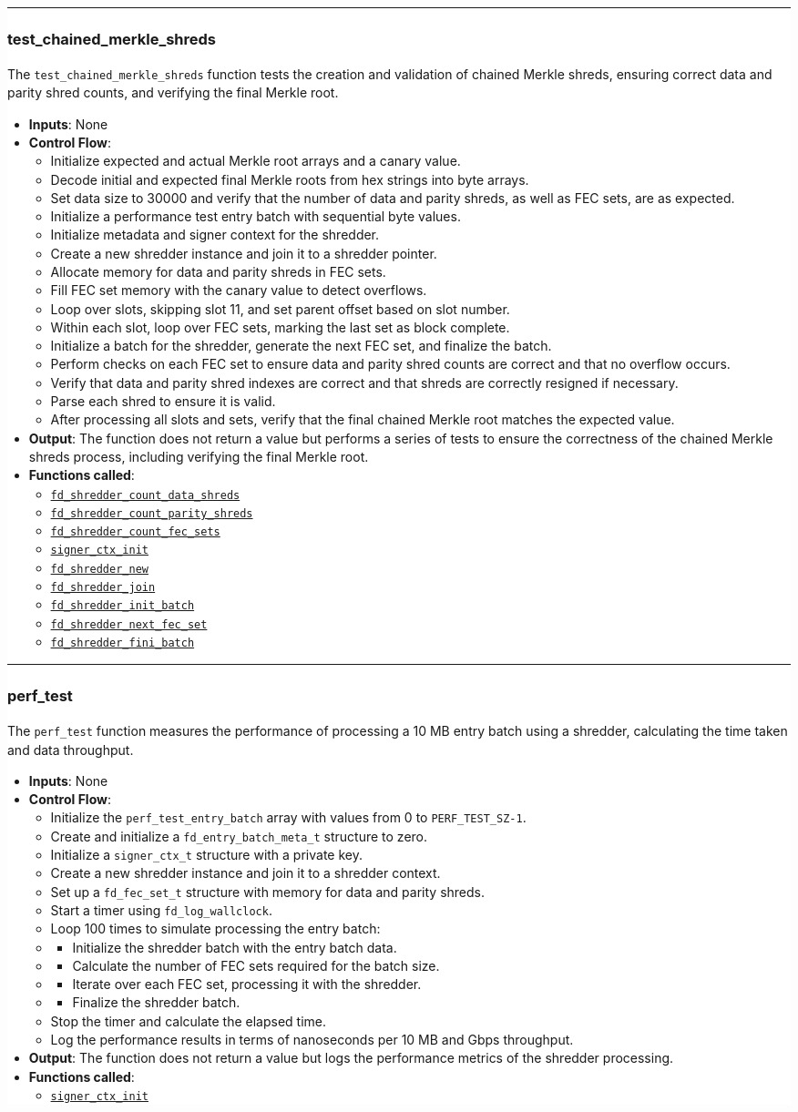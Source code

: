 
---
### test\_chained\_merkle\_shreds
The `test_chained_merkle_shreds` function tests the creation and validation of chained Merkle shreds, ensuring correct data and parity shred counts, and verifying the final Merkle root.
- **Inputs**: None
- **Control Flow**:
    - Initialize expected and actual Merkle root arrays and a canary value.
    - Decode initial and expected final Merkle roots from hex strings into byte arrays.
    - Set data size to 30000 and verify that the number of data and parity shreds, as well as FEC sets, are as expected.
    - Initialize a performance test entry batch with sequential byte values.
    - Initialize metadata and signer context for the shredder.
    - Create a new shredder instance and join it to a shredder pointer.
    - Allocate memory for data and parity shreds in FEC sets.
    - Fill FEC set memory with the canary value to detect overflows.
    - Loop over slots, skipping slot 11, and set parent offset based on slot number.
    - Within each slot, loop over FEC sets, marking the last set as block complete.
    - Initialize a batch for the shredder, generate the next FEC set, and finalize the batch.
    - Perform checks on each FEC set to ensure data and parity shred counts are correct and that no overflow occurs.
    - Verify that data and parity shred indexes are correct and that shreds are correctly resigned if necessary.
    - Parse each shred to ensure it is valid.
    - After processing all slots and sets, verify that the final chained Merkle root matches the expected value.
- **Output**: The function does not return a value but performs a series of tests to ensure the correctness of the chained Merkle shreds process, including verifying the final Merkle root.
- **Functions called**:
    - [`fd_shredder_count_data_shreds`](fd_shredder.h.driver.md#fd_shredder_count_data_shreds)
    - [`fd_shredder_count_parity_shreds`](fd_shredder.h.driver.md#fd_shredder_count_parity_shreds)
    - [`fd_shredder_count_fec_sets`](fd_shredder.h.driver.md#fd_shredder_count_fec_sets)
    - [`signer_ctx_init`](#signer_ctx_init)
    - [`fd_shredder_new`](fd_shredder.c.driver.md#fd_shredder_new)
    - [`fd_shredder_join`](fd_shredder.c.driver.md#fd_shredder_join)
    - [`fd_shredder_init_batch`](fd_shredder.c.driver.md#fd_shredder_init_batch)
    - [`fd_shredder_next_fec_set`](fd_shredder.c.driver.md#fd_shredder_next_fec_set)
    - [`fd_shredder_fini_batch`](fd_shredder.c.driver.md#fd_shredder_fini_batch)


---
### perf\_test
The `perf_test` function measures the performance of processing a 10 MB entry batch using a shredder, calculating the time taken and data throughput.
- **Inputs**: None
- **Control Flow**:
    - Initialize the `perf_test_entry_batch` array with values from 0 to `PERF_TEST_SZ-1`.
    - Create and initialize a `fd_entry_batch_meta_t` structure to zero.
    - Initialize a `signer_ctx_t` structure with a private key.
    - Create a new shredder instance and join it to a shredder context.
    - Set up a `fd_fec_set_t` structure with memory for data and parity shreds.
    - Start a timer using `fd_log_wallclock`.
    - Loop 100 times to simulate processing the entry batch:
    -   - Initialize the shredder batch with the entry batch data.
    -   - Calculate the number of FEC sets required for the batch size.
    -   - Iterate over each FEC set, processing it with the shredder.
    -   - Finalize the shredder batch.
    - Stop the timer and calculate the elapsed time.
    - Log the performance results in terms of nanoseconds per 10 MB and Gbps throughput.
- **Output**: The function does not return a value but logs the performance metrics of the shredder processing.
- **Functions called**:
    - [`signer_ctx_init`](#signer_ctx_init)